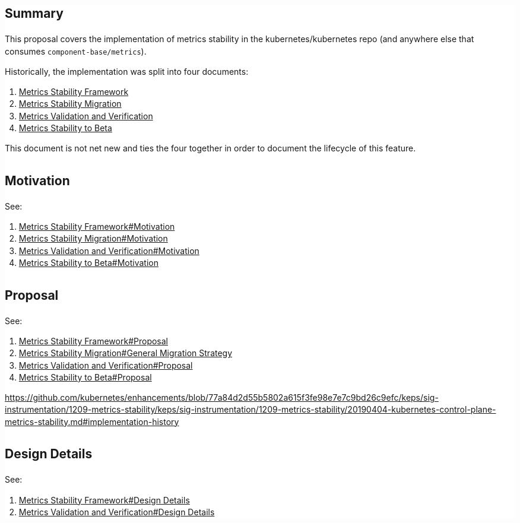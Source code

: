 [kubernetes.io]: https://kubernetes.io/
[kubernetes/enhancements]: https://git.k8s.io/enhancements
[kubernetes/kubernetes]: https://git.k8s.io/kubernetes
[kubernetes/website]: https://git.k8s.io/website

## Summary

This proposal covers the implementation of metrics stability in the kubernetes/kubernetes repo (and anywhere else that consumes `component-base/metrics`).

Historically, the implementation was split into four documents:

1. [Metrics Stability Framework](https://github.com/kubernetes/enhancements/blob/77a84d2d55b5802a615f3fe98e7e7c9bd26c9efc/keps/sig-instrumentation/1209-metrics-stability/20190404-kubernetes-control-plane-metrics-stability.md)
1. [Metrics Stability Migration](https://github.com/kubernetes/enhancements/blob/77a84d2d55b5802a615f3fe98e7e7c9bd26c9efc/keps/sig-instrumentation/1209-metrics-stability/20190605-metrics-stability-migration.md)
1. [Metrics Validation and Verification](https://github.com/kubernetes/enhancements/blob/77a84d2d55b5802a615f3fe98e7e7c9bd26c9efc/keps/sig-instrumentation/1209-metrics-stability/20190605-metrics-validation-and-verification.md)
1. [Metrics Stability to Beta](https://github.com/kubernetes/enhancements/blob/77a84d2d55b5802a615f3fe98e7e7c9bd26c9efc/keps/sig-instrumentation/1209-metrics-stability/20191028-metrics-stability-to-beta.md)

This document is not net new and ties the four together in order to document the lifecycle of this feature.

[Metrics Stability Framework]: kubernetes-control-plane-metrics-stability.md
[Metrics Stability Migration]: metrics-stability-migration.md
[Metrics Validation and Verification]: metrics-validation-and-verification.md
[Metrics Stability to Beta]: metrics-stability-to-beta.md

## Motivation

See:

1. [Metrics Stability Framework#Motivation]
1. [Metrics Stability Migration#Motivation]
1. [Metrics Validation and Verification#Motivation]
1. [Metrics Stability to Beta#Motivation]

[Metrics Stability Framework#Motivation]: kubernetes-control-plane-metrics-stability.md#motivation
[Metrics Stability Migration#Motivation]: metrics-stability-migration.md#motivation
[Metrics Validation and Verification#Motivation]: metrics-validation-and-verification.md#motivation
[Metrics Stability to Beta#Motivation]: metrics-stability-to-beta.md#motivation

## Proposal

See:

1. [Metrics Stability Framework#Proposal]
1. [Metrics Stability Migration#General Migration Strategy]
1. [Metrics Validation and Verification#Proposal]
1. [Metrics Stability to Beta#Proposal]

https://github.com/kubernetes/enhancements/blob/77a84d2d55b5802a615f3fe98e7e7c9bd26c9efc/keps/sig-instrumentation/1209-metrics-stability/keps/sig-instrumentation/1209-metrics-stability/20190404-kubernetes-control-plane-metrics-stability.md#implementation-history

[Metrics Stability Framework#Proposal]: kubernetes-control-plane-metrics-stability.md#proposal
[Metrics Stability Migration#General Migration Strategy]: metrics-stability-migration.md#general-migration-strategy
[Metrics Validation and Verification#Proposal]: metrics-validation-and-verification.md#proposal
[Metrics Stability to Beta#Proposal]: metrics-stability-to-beta.md#proposal

## Design Details

See:

1. [Metrics Stability Framework#Design Details]
1. [Metrics Validation and Verification#Design Details]


[Metrics Stability Framework#Design Details]: kubernetes-control-plane-metrics-stability.md#design-details
[Metrics Validation and Verification#Design Details]: metrics-validation-and-verification.md#design-details
[Metrics Stability Framework#Graduation Criteria]: kubernetes-control-plane-metrics-stability.md#graduation-criteria
[Metrics Stability Migration#Graduation Criteria]: metrics-stability-migration.md#graduation-criteria
[Metrics Validation and Verification#Graduation Criteria]: metrics-validation-and-verification.md#graduation-criteria
[Metrics Stability to Beta#Graduation Criteria]: metrics-stability-to-beta.md#graduation-criteria
[Metrics Stability Framework#Implementation History]: kubernetes-control-plane-metrics-stability.md#implementation-history
[Metrics Stability Migration#Implementation History]: metrics-stability-migration.md#implementation-history
[Metrics Validation and Verification#Implementation History]: metrics-validation-and-verification.md#implementation-history
[Metrics Stability to Beta#Implementation History]: metrics-stability-to-beta.md#implementation-history